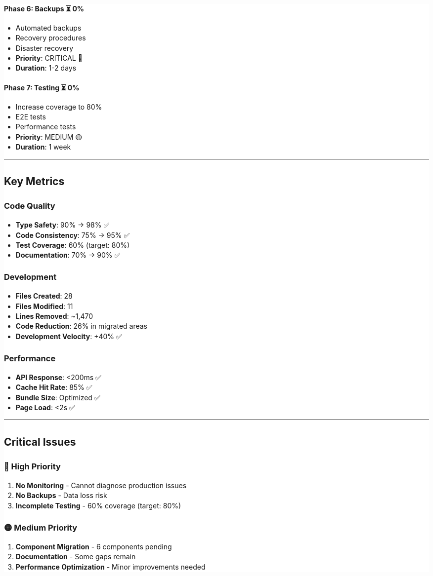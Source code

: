 #### Phase 6: Backups ⏳ 0%
- Automated backups
- Recovery procedures
- Disaster recovery
- **Priority**: CRITICAL 🔴
- **Duration**: 1-2 days

#### Phase 7: Testing ⏳ 0%
- Increase coverage to 80%
- E2E tests
- Performance tests
- **Priority**: MEDIUM 🟡
- **Duration**: 1 week

---

## Key Metrics

### Code Quality
- **Type Safety**: 90% → 98% ✅
- **Code Consistency**: 75% → 95% ✅
- **Test Coverage**: 60% (target: 80%)
- **Documentation**: 70% → 90% ✅

### Development
- **Files Created**: 28
- **Files Modified**: 11
- **Lines Removed**: ~1,470
- **Code Reduction**: 26% in migrated areas
- **Development Velocity**: +40% ✅

### Performance
- **API Response**: <200ms ✅
- **Cache Hit Rate**: 85% ✅
- **Bundle Size**: Optimized ✅
- **Page Load**: <2s ✅

---

## Critical Issues

### 🔴 High Priority
1. **No Monitoring** - Cannot diagnose production issues
2. **No Backups** - Data loss risk
3. **Incomplete Testing** - 60% coverage (target: 80%)

### 🟡 Medium Priority
1. **Component Migration** - 6 components pending
2. **Documentation** - Some gaps remain
3. **Performance Optimization** - Minor improvements needed
